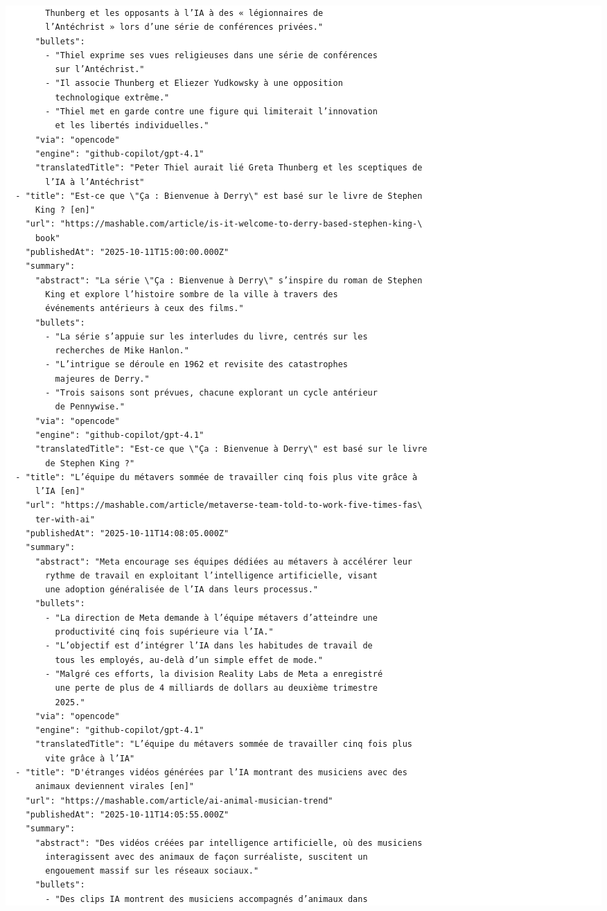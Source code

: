             Thunberg et les opposants à l’IA à des « légionnaires de
            l’Antéchrist » lors d’une série de conférences privées."
          "bullets":
            - "Thiel exprime ses vues religieuses dans une série de conférences
              sur l’Antéchrist."
            - "Il associe Thunberg et Eliezer Yudkowsky à une opposition
              technologique extrême."
            - "Thiel met en garde contre une figure qui limiterait l’innovation
              et les libertés individuelles."
          "via": "opencode"
          "engine": "github-copilot/gpt-4.1"
          "translatedTitle": "Peter Thiel aurait lié Greta Thunberg et les sceptiques de
            l’IA à l’Antéchrist"
      - "title": "Est-ce que \"Ça : Bienvenue à Derry\" est basé sur le livre de Stephen
          King ? [en]"
        "url": "https://mashable.com/article/is-it-welcome-to-derry-based-stephen-king-\
          book"
        "publishedAt": "2025-10-11T15:00:00.000Z"
        "summary":
          "abstract": "La série \"Ça : Bienvenue à Derry\" s’inspire du roman de Stephen
            King et explore l’histoire sombre de la ville à travers des
            événements antérieurs à ceux des films."
          "bullets":
            - "La série s’appuie sur les interludes du livre, centrés sur les
              recherches de Mike Hanlon."
            - "L’intrigue se déroule en 1962 et revisite des catastrophes
              majeures de Derry."
            - "Trois saisons sont prévues, chacune explorant un cycle antérieur
              de Pennywise."
          "via": "opencode"
          "engine": "github-copilot/gpt-4.1"
          "translatedTitle": "Est-ce que \"Ça : Bienvenue à Derry\" est basé sur le livre
            de Stephen King ?"
      - "title": "L’équipe du métavers sommée de travailler cinq fois plus vite grâce à
          l’IA [en]"
        "url": "https://mashable.com/article/metaverse-team-told-to-work-five-times-fas\
          ter-with-ai"
        "publishedAt": "2025-10-11T14:08:05.000Z"
        "summary":
          "abstract": "Meta encourage ses équipes dédiées au métavers à accélérer leur
            rythme de travail en exploitant l’intelligence artificielle, visant
            une adoption généralisée de l’IA dans leurs processus."
          "bullets":
            - "La direction de Meta demande à l’équipe métavers d’atteindre une
              productivité cinq fois supérieure via l’IA."
            - "L’objectif est d’intégrer l’IA dans les habitudes de travail de
              tous les employés, au-delà d’un simple effet de mode."
            - "Malgré ces efforts, la division Reality Labs de Meta a enregistré
              une perte de plus de 4 milliards de dollars au deuxième trimestre
              2025."
          "via": "opencode"
          "engine": "github-copilot/gpt-4.1"
          "translatedTitle": "L’équipe du métavers sommée de travailler cinq fois plus
            vite grâce à l’IA"
      - "title": "D'étranges vidéos générées par l’IA montrant des musiciens avec des
          animaux deviennent virales [en]"
        "url": "https://mashable.com/article/ai-animal-musician-trend"
        "publishedAt": "2025-10-11T14:05:55.000Z"
        "summary":
          "abstract": "Des vidéos créées par intelligence artificielle, où des musiciens
            interagissent avec des animaux de façon surréaliste, suscitent un
            engouement massif sur les réseaux sociaux."
          "bullets":
            - "Des clips IA montrent des musiciens accompagnés d’animaux dans